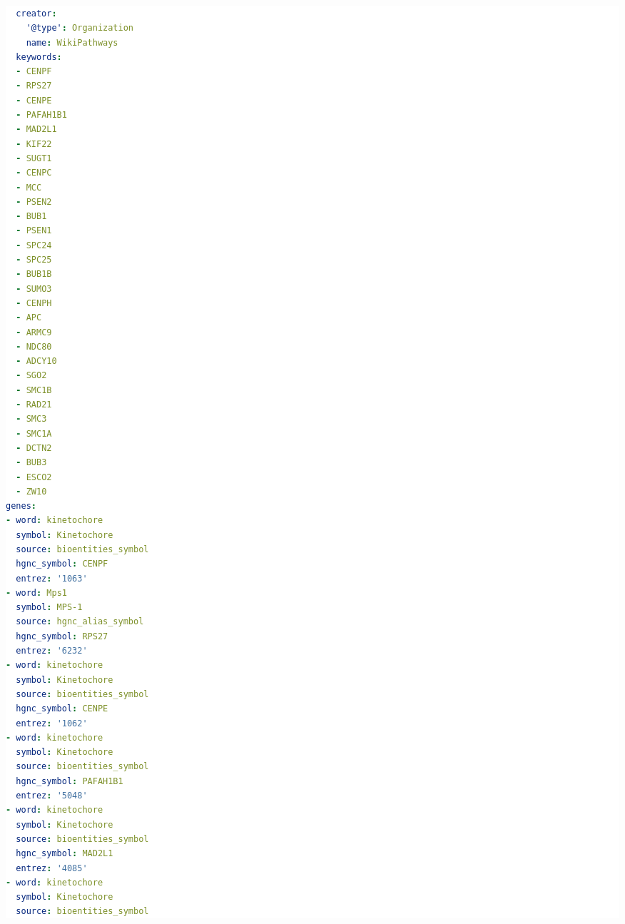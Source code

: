 ```yaml
  creator:
    '@type': Organization
    name: WikiPathways
  keywords:
  - CENPF
  - RPS27
  - CENPE
  - PAFAH1B1
  - MAD2L1
  - KIF22
  - SUGT1
  - CENPC
  - MCC
  - PSEN2
  - BUB1
  - PSEN1
  - SPC24
  - SPC25
  - BUB1B
  - SUMO3
  - CENPH
  - APC
  - ARMC9
  - NDC80
  - ADCY10
  - SGO2
  - SMC1B
  - RAD21
  - SMC3
  - SMC1A
  - DCTN2
  - BUB3
  - ESCO2
  - ZW10
genes:
- word: kinetochore
  symbol: Kinetochore
  source: bioentities_symbol
  hgnc_symbol: CENPF
  entrez: '1063'
- word: Mps1
  symbol: MPS-1
  source: hgnc_alias_symbol
  hgnc_symbol: RPS27
  entrez: '6232'
- word: kinetochore
  symbol: Kinetochore
  source: bioentities_symbol
  hgnc_symbol: CENPE
  entrez: '1062'
- word: kinetochore
  symbol: Kinetochore
  source: bioentities_symbol
  hgnc_symbol: PAFAH1B1
  entrez: '5048'
- word: kinetochore
  symbol: Kinetochore
  source: bioentities_symbol
  hgnc_symbol: MAD2L1
  entrez: '4085'
- word: kinetochore
  symbol: Kinetochore
  source: bioentities_symbol
```